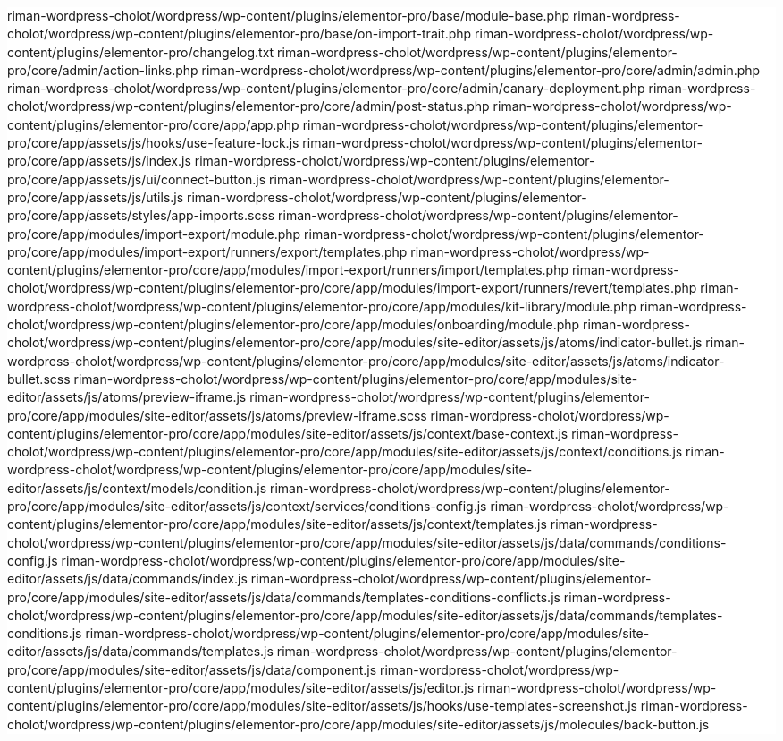 riman-wordpress-cholot/wordpress/wp-content/plugins/elementor-pro/base/module-base.php
riman-wordpress-cholot/wordpress/wp-content/plugins/elementor-pro/base/on-import-trait.php
riman-wordpress-cholot/wordpress/wp-content/plugins/elementor-pro/changelog.txt
riman-wordpress-cholot/wordpress/wp-content/plugins/elementor-pro/core/admin/action-links.php
riman-wordpress-cholot/wordpress/wp-content/plugins/elementor-pro/core/admin/admin.php
riman-wordpress-cholot/wordpress/wp-content/plugins/elementor-pro/core/admin/canary-deployment.php
riman-wordpress-cholot/wordpress/wp-content/plugins/elementor-pro/core/admin/post-status.php
riman-wordpress-cholot/wordpress/wp-content/plugins/elementor-pro/core/app/app.php
riman-wordpress-cholot/wordpress/wp-content/plugins/elementor-pro/core/app/assets/js/hooks/use-feature-lock.js
riman-wordpress-cholot/wordpress/wp-content/plugins/elementor-pro/core/app/assets/js/index.js
riman-wordpress-cholot/wordpress/wp-content/plugins/elementor-pro/core/app/assets/js/ui/connect-button.js
riman-wordpress-cholot/wordpress/wp-content/plugins/elementor-pro/core/app/assets/js/utils.js
riman-wordpress-cholot/wordpress/wp-content/plugins/elementor-pro/core/app/assets/styles/app-imports.scss
riman-wordpress-cholot/wordpress/wp-content/plugins/elementor-pro/core/app/modules/import-export/module.php
riman-wordpress-cholot/wordpress/wp-content/plugins/elementor-pro/core/app/modules/import-export/runners/export/templates.php
riman-wordpress-cholot/wordpress/wp-content/plugins/elementor-pro/core/app/modules/import-export/runners/import/templates.php
riman-wordpress-cholot/wordpress/wp-content/plugins/elementor-pro/core/app/modules/import-export/runners/revert/templates.php
riman-wordpress-cholot/wordpress/wp-content/plugins/elementor-pro/core/app/modules/kit-library/module.php
riman-wordpress-cholot/wordpress/wp-content/plugins/elementor-pro/core/app/modules/onboarding/module.php
riman-wordpress-cholot/wordpress/wp-content/plugins/elementor-pro/core/app/modules/site-editor/assets/js/atoms/indicator-bullet.js
riman-wordpress-cholot/wordpress/wp-content/plugins/elementor-pro/core/app/modules/site-editor/assets/js/atoms/indicator-bullet.scss
riman-wordpress-cholot/wordpress/wp-content/plugins/elementor-pro/core/app/modules/site-editor/assets/js/atoms/preview-iframe.js
riman-wordpress-cholot/wordpress/wp-content/plugins/elementor-pro/core/app/modules/site-editor/assets/js/atoms/preview-iframe.scss
riman-wordpress-cholot/wordpress/wp-content/plugins/elementor-pro/core/app/modules/site-editor/assets/js/context/base-context.js
riman-wordpress-cholot/wordpress/wp-content/plugins/elementor-pro/core/app/modules/site-editor/assets/js/context/conditions.js
riman-wordpress-cholot/wordpress/wp-content/plugins/elementor-pro/core/app/modules/site-editor/assets/js/context/models/condition.js
riman-wordpress-cholot/wordpress/wp-content/plugins/elementor-pro/core/app/modules/site-editor/assets/js/context/services/conditions-config.js
riman-wordpress-cholot/wordpress/wp-content/plugins/elementor-pro/core/app/modules/site-editor/assets/js/context/templates.js
riman-wordpress-cholot/wordpress/wp-content/plugins/elementor-pro/core/app/modules/site-editor/assets/js/data/commands/conditions-config.js
riman-wordpress-cholot/wordpress/wp-content/plugins/elementor-pro/core/app/modules/site-editor/assets/js/data/commands/index.js
riman-wordpress-cholot/wordpress/wp-content/plugins/elementor-pro/core/app/modules/site-editor/assets/js/data/commands/templates-conditions-conflicts.js
riman-wordpress-cholot/wordpress/wp-content/plugins/elementor-pro/core/app/modules/site-editor/assets/js/data/commands/templates-conditions.js
riman-wordpress-cholot/wordpress/wp-content/plugins/elementor-pro/core/app/modules/site-editor/assets/js/data/commands/templates.js
riman-wordpress-cholot/wordpress/wp-content/plugins/elementor-pro/core/app/modules/site-editor/assets/js/data/component.js
riman-wordpress-cholot/wordpress/wp-content/plugins/elementor-pro/core/app/modules/site-editor/assets/js/editor.js
riman-wordpress-cholot/wordpress/wp-content/plugins/elementor-pro/core/app/modules/site-editor/assets/js/hooks/use-templates-screenshot.js
riman-wordpress-cholot/wordpress/wp-content/plugins/elementor-pro/core/app/modules/site-editor/assets/js/molecules/back-button.js